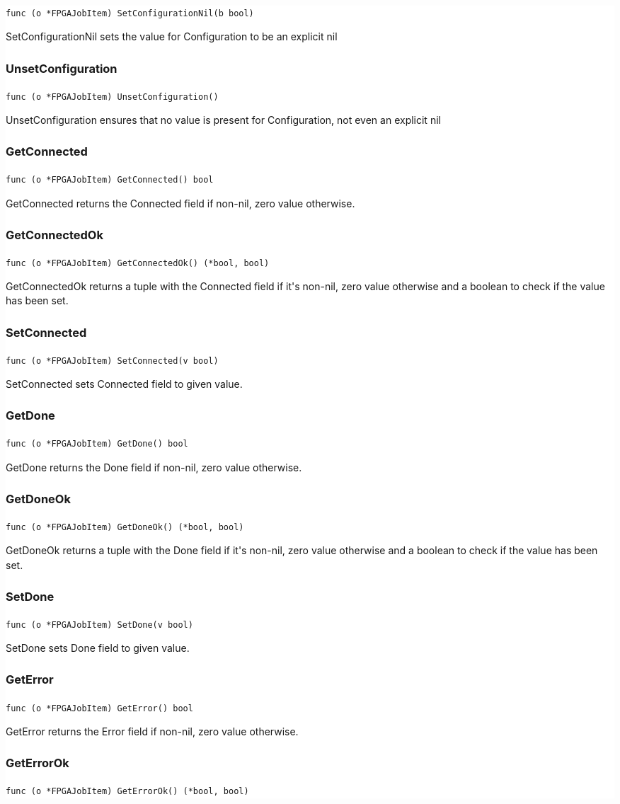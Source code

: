 `func (o *FPGAJobItem) SetConfigurationNil(b bool)`

 SetConfigurationNil sets the value for Configuration to be an explicit nil

### UnsetConfiguration
`func (o *FPGAJobItem) UnsetConfiguration()`

UnsetConfiguration ensures that no value is present for Configuration, not even an explicit nil
### GetConnected

`func (o *FPGAJobItem) GetConnected() bool`

GetConnected returns the Connected field if non-nil, zero value otherwise.

### GetConnectedOk

`func (o *FPGAJobItem) GetConnectedOk() (*bool, bool)`

GetConnectedOk returns a tuple with the Connected field if it's non-nil, zero value otherwise
and a boolean to check if the value has been set.

### SetConnected

`func (o *FPGAJobItem) SetConnected(v bool)`

SetConnected sets Connected field to given value.


### GetDone

`func (o *FPGAJobItem) GetDone() bool`

GetDone returns the Done field if non-nil, zero value otherwise.

### GetDoneOk

`func (o *FPGAJobItem) GetDoneOk() (*bool, bool)`

GetDoneOk returns a tuple with the Done field if it's non-nil, zero value otherwise
and a boolean to check if the value has been set.

### SetDone

`func (o *FPGAJobItem) SetDone(v bool)`

SetDone sets Done field to given value.


### GetError

`func (o *FPGAJobItem) GetError() bool`

GetError returns the Error field if non-nil, zero value otherwise.

### GetErrorOk

`func (o *FPGAJobItem) GetErrorOk() (*bool, bool)`
